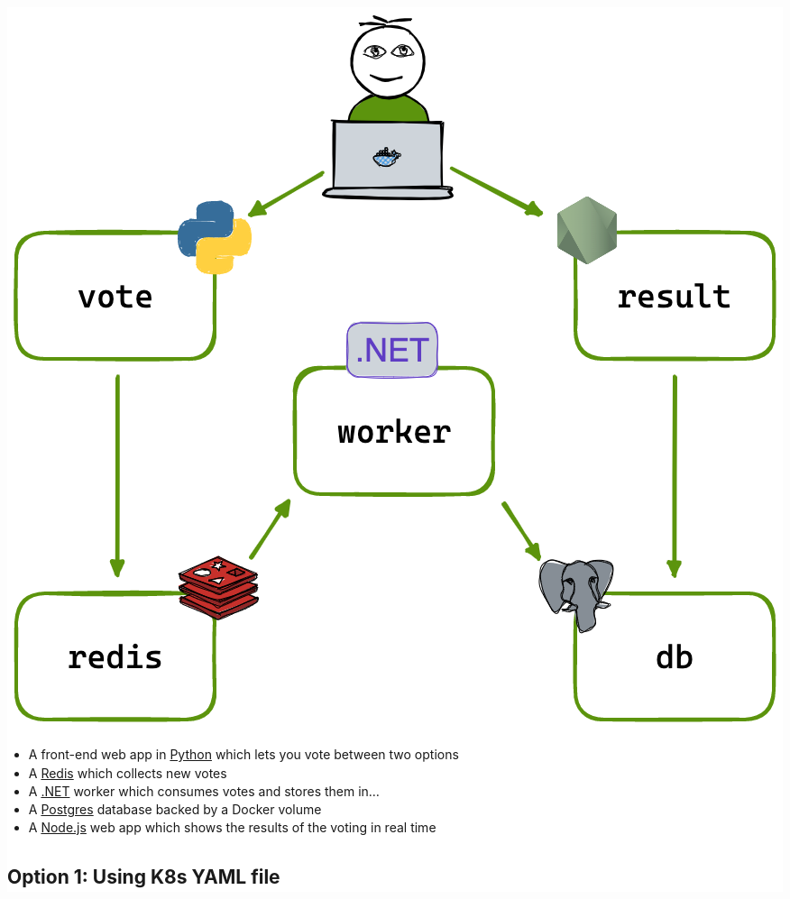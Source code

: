 ![Architecture diagram](architecture.excalidraw.png)

* A front-end web app in [Python](/vote) which lets you vote between two options
* A [Redis](https://hub.docker.com/_/redis/) which collects new votes
* A [.NET](/worker/) worker which consumes votes and stores them in…
* A [Postgres](https://hub.docker.com/_/postgres/) database backed by a Docker volume
* A [Node.js](/result) web app which shows the results of the voting in real time



## Option 1: Using K8s YAML file
